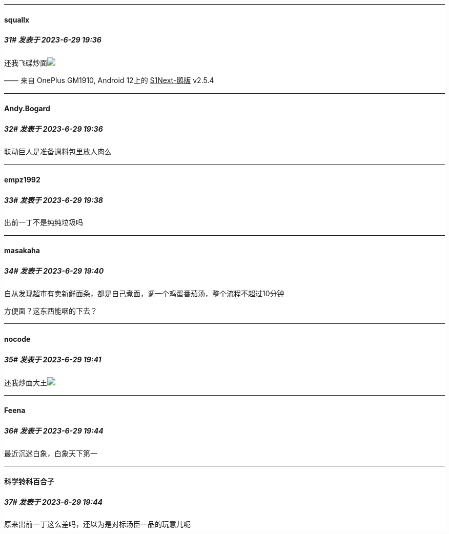 
*****

####  squallx  
##### 31#       发表于 2023-6-29 19:36

还我飞碟炒面<img src="https://static.saraba1st.com/image/smiley/face2017/142.png" referrerpolicy="no-referrer">

—— 来自 OnePlus GM1910, Android 12上的 [S1Next-鹅版](https://github.com/ykrank/S1-Next/releases) v2.5.4

*****

####  Andy.Bogard  
##### 32#       发表于 2023-6-29 19:36

联动巨人是准备调料包里放人肉么

*****

####  empz1992  
##### 33#       发表于 2023-6-29 19:38

出前一丁不是纯纯垃圾吗

*****

####  masakaha  
##### 34#       发表于 2023-6-29 19:40

自从发现超市有卖新鲜面条，都是自己煮面，调一个鸡蛋番茄汤，整个流程不超过10分钟

方便面？这东西能咽的下去？

*****

####  nocode  
##### 35#       发表于 2023-6-29 19:41

还我炒面大王<img src="https://static.saraba1st.com/image/smiley/face2017/134.png" referrerpolicy="no-referrer">

*****

####  Feena  
##### 36#       发表于 2023-6-29 19:44

最近沉迷白象，白象天下第一

*****

####  科学铃科百合子  
##### 37#       发表于 2023-6-29 19:44

原来出前一丁这么差吗，还以为是对标汤臣一品的玩意儿呢
